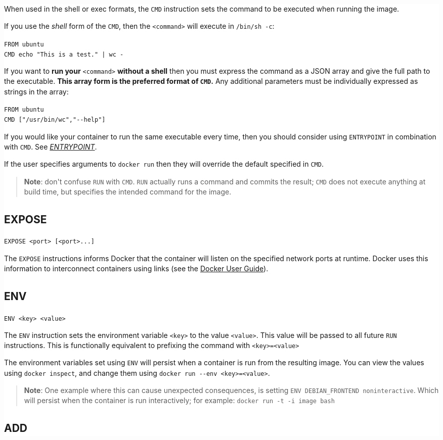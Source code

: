 When used in the shell or exec formats, the `CMD` instruction sets the command
to be executed when running the image.

If you use the *shell* form of the `CMD`, then the `<command>` will execute in
`/bin/sh -c`:

    FROM ubuntu
    CMD echo "This is a test." | wc -

If you want to **run your** `<command>` **without a shell** then you must
express the command as a JSON array and give the full path to the executable.
**This array form is the preferred format of `CMD`.** Any additional parameters
must be individually expressed as strings in the array:

    FROM ubuntu
    CMD ["/usr/bin/wc","--help"]

If you would like your container to run the same executable every time, then
you should consider using `ENTRYPOINT` in combination with `CMD`. See
[*ENTRYPOINT*](#entrypoint).

If the user specifies arguments to `docker run` then they will override the
default specified in `CMD`.

> **Note**:
> don't confuse `RUN` with `CMD`. `RUN` actually runs a command and commits
> the result; `CMD` does not execute anything at build time, but specifies
> the intended command for the image.

## EXPOSE

    EXPOSE <port> [<port>...]

The `EXPOSE` instructions informs Docker that the container will listen on the
specified network ports at runtime. Docker uses this information to interconnect
containers using links (see the [Docker User
Guide](/userguide/dockerlinks)).

## ENV

    ENV <key> <value>

The `ENV` instruction sets the environment variable `<key>` to the value
`<value>`. This value will be passed to all future `RUN` instructions. This is
functionally equivalent to prefixing the command with `<key>=<value>`

The environment variables set using `ENV` will persist when a container is run
from the resulting image. You can view the values using `docker inspect`, and
change them using `docker run --env <key>=<value>`.

> **Note**:
> One example where this can cause unexpected consequences, is setting
> `ENV DEBIAN_FRONTEND noninteractive`. Which will persist when the container
> is run interactively; for example: `docker run -t -i image bash`

## ADD
